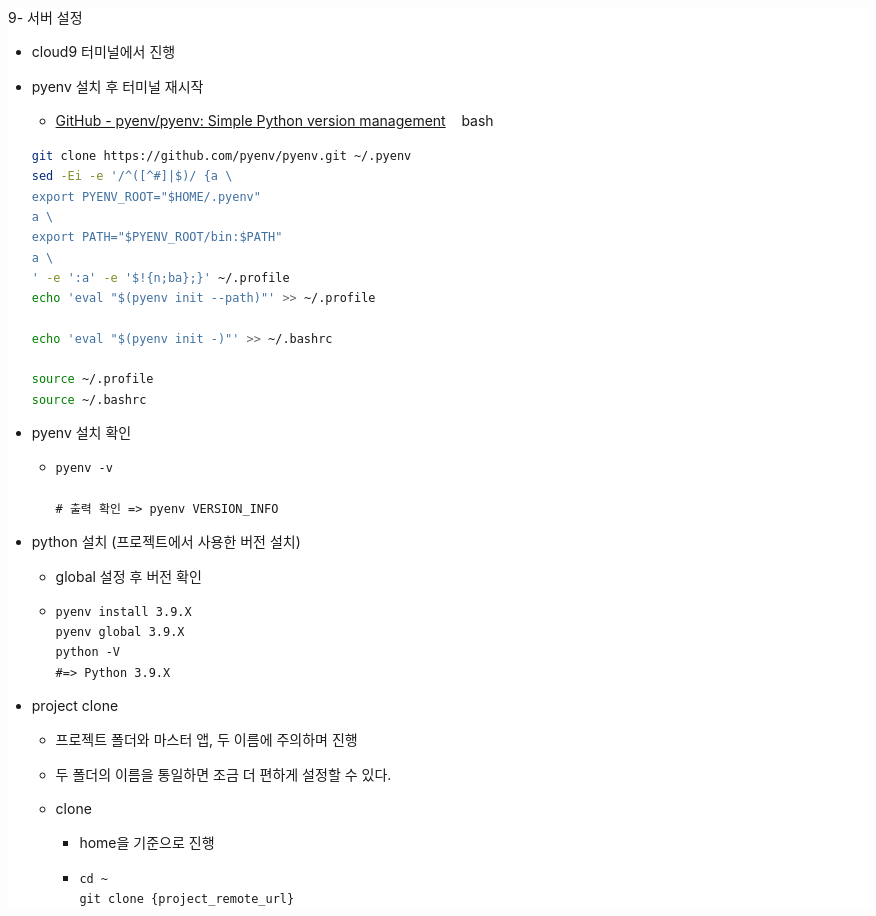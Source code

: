 9- 서버 설정

   - cloud9 터미널에서 진행
   
   - pyenv 설치 후 터미널 재시작
     
     - [GitHub - pyenv/pyenv: Simple Python version management](https://github.com/pyenv/pyenv)    bash
     
     ```bash
     git clone https://github.com/pyenv/pyenv.git ~/.pyenv
     sed -Ei -e '/^([^#]|$)/ {a \
     export PYENV_ROOT="$HOME/.pyenv"
     a \
     export PATH="$PYENV_ROOT/bin:$PATH"
     a \
     ' -e ':a' -e '$!{n;ba};}' ~/.profile
     echo 'eval "$(pyenv init --path)"' >> ~/.profile
     
     echo 'eval "$(pyenv init -)"' >> ~/.bashrc
     
     source ~/.profile
     source ~/.bashrc
     ```
     
   - pyenv  설치 확인
     
     - ```shell
       pyenv -v
       
       # 출력 확인 => pyenv VERSION_INFO
       ```
   
   - python 설치 (프로젝트에서 사용한 버전 설치)
     
     - global 설정 후 버전 확인
     
     - ```shell
       pyenv install 3.9.X
       pyenv global 3.9.X
       python -V
       #=> Python 3.9.X
       ```
   
   - project clone
     
     - 프로젝트 폴더와 마스터 앱, 두 이름에 주의하며 진행
     
     - 두 폴더의 이름을 통일하면 조금 더 편하게 설정할 수 있다.
     
     - clone
     
       - home을 기준으로 진행
     
       - ```shell
         cd ~
         git clone {project_remote_url}
         ```
   